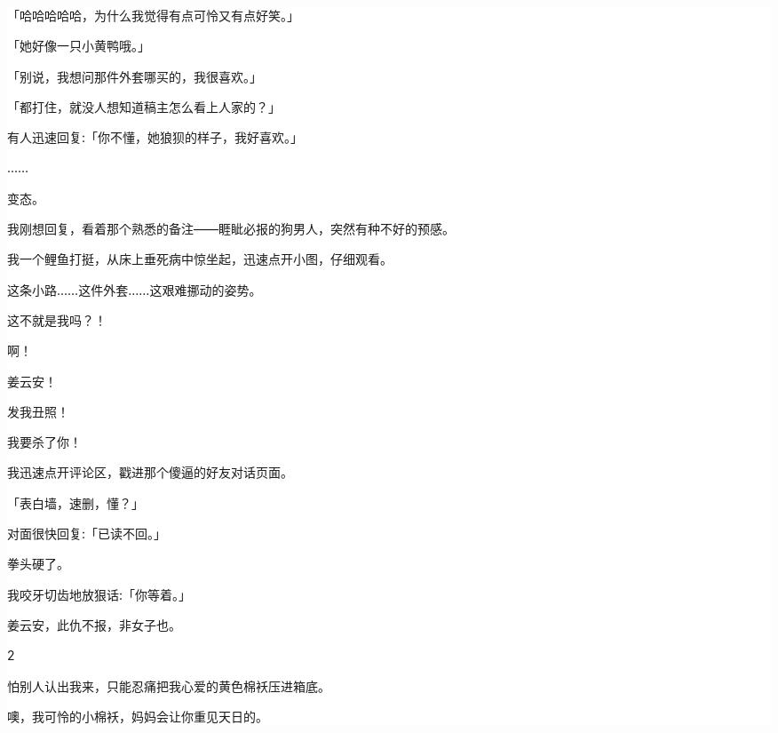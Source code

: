
「哈哈哈哈哈，为什么我觉得有点可怜又有点好笑。」


「她好像一只小黄鸭哦。」


「别说，我想问那件外套哪买的，我很喜欢。」


「都打住，就没人想知道稿主怎么看上人家的？」


有人迅速回复:「你不懂，她狼狈的样子，我好喜欢。」


……


变态。


我刚想回复，看着那个熟悉的备注——睚眦必报的狗男人，突然有种不好的预感。


我一个鲤鱼打挺，从床上垂死病中惊坐起，迅速点开小图，仔细观看。


这条小路……这件外套……这艰难挪动的姿势。


这不就是我吗？！


啊！


姜云安！


发我丑照！


我要杀了你！


我迅速点开评论区，戳进那个傻逼的好友对话页面。


「表白墙，速删，懂？」


对面很快回复:「已读不回。」


拳头硬了。


我咬牙切齿地放狠话:「你等着。」


姜云安，此仇不报，非女子也。


2


怕别人认出我来，只能忍痛把我心爱的黄色棉袄压进箱底。


噢，我可怜的小棉袄，妈妈会让你重见天日的。

